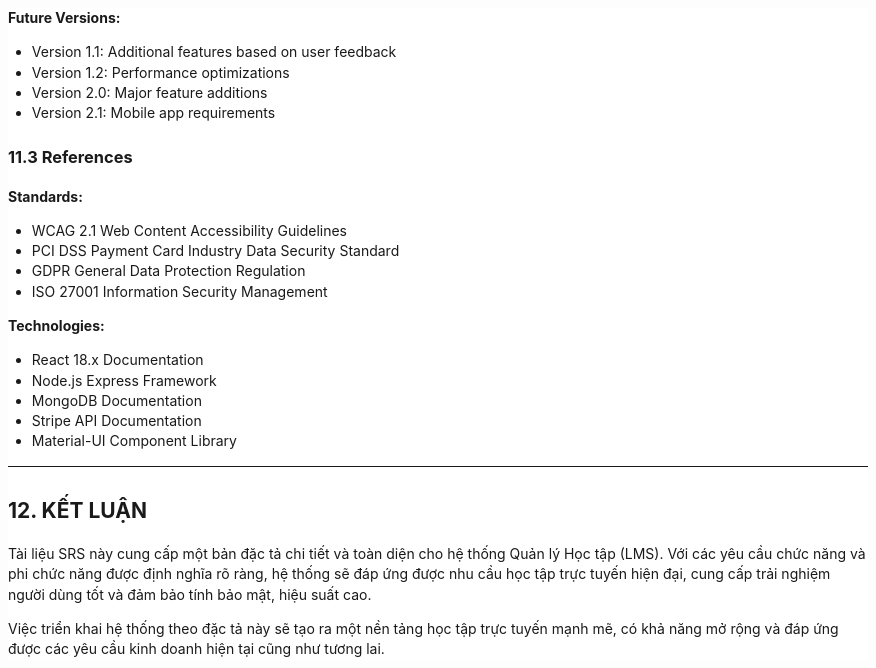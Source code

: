 **Future Versions:**
- Version 1.1: Additional features based on user feedback
- Version 1.2: Performance optimizations
- Version 2.0: Major feature additions
- Version 2.1: Mobile app requirements

### 11.3 References

**Standards:**
- WCAG 2.1 Web Content Accessibility Guidelines
- PCI DSS Payment Card Industry Data Security Standard
- GDPR General Data Protection Regulation
- ISO 27001 Information Security Management

**Technologies:**
- React 18.x Documentation
- Node.js Express Framework
- MongoDB Documentation
- Stripe API Documentation
- Material-UI Component Library

---

## 12. KẾT LUẬN

Tài liệu SRS này cung cấp một bản đặc tả chi tiết và toàn diện cho hệ thống Quản lý Học tập (LMS). Với các yêu cầu chức năng và phi chức năng được định nghĩa rõ ràng, hệ thống sẽ đáp ứng được nhu cầu học tập trực tuyến hiện đại, cung cấp trải nghiệm người dùng tốt và đảm bảo tính bảo mật, hiệu suất cao.

Việc triển khai hệ thống theo đặc tả này sẽ tạo ra một nền tảng học tập trực tuyến mạnh mẽ, có khả năng mở rộng và đáp ứng được các yêu cầu kinh doanh hiện tại cũng như tương lai. 
